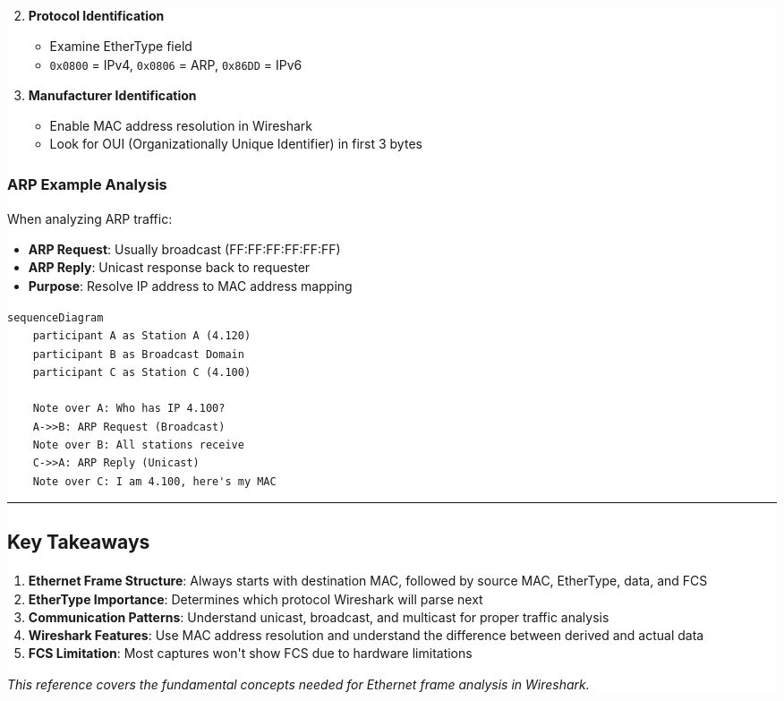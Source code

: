 2. **Protocol Identification**
   - Examine EtherType field
   - `0x0800` = IPv4, `0x0806` = ARP, `0x86DD` = IPv6

3. **Manufacturer Identification**
   - Enable MAC address resolution in Wireshark
   - Look for OUI (Organizationally Unique Identifier) in first 3 bytes

### ARP Example Analysis

When analyzing ARP traffic:

- **ARP Request**: Usually broadcast (FF:FF:FF:FF:FF:FF)
- **ARP Reply**: Unicast response back to requester
- **Purpose**: Resolve IP address to MAC address mapping

```mermaid
sequenceDiagram
    participant A as Station A (4.120)
    participant B as Broadcast Domain
    participant C as Station C (4.100)
    
    Note over A: Who has IP 4.100?
    A->>B: ARP Request (Broadcast)
    Note over B: All stations receive
    C->>A: ARP Reply (Unicast)
    Note over C: I am 4.100, here's my MAC
```

---

## Key Takeaways

1. **Ethernet Frame Structure**: Always starts with destination MAC, followed by source MAC, EtherType, data, and FCS
2. **EtherType Importance**: Determines which protocol Wireshark will parse next
3. **Communication Patterns**: Understand unicast, broadcast, and multicast for proper traffic analysis
4. **Wireshark Features**: Use MAC address resolution and understand the difference between derived and actual data
5. **FCS Limitation**: Most captures won't show FCS due to hardware limitations

*This reference covers the fundamental concepts needed for Ethernet frame analysis in Wireshark.*
